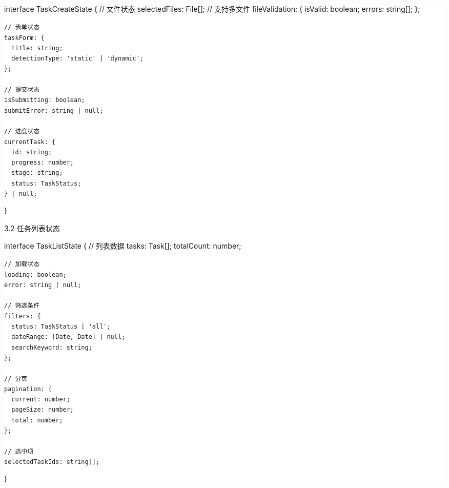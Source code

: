   interface TaskCreateState {
    // 文件状态
    selectedFiles: File[];  // 支持多文件
    fileValidation: {
      isValid: boolean;
      errors: string[];
    };

    // 表单状态
    taskForm: {
      title: string;
      detectionType: 'static' | 'dynamic';
    };

    // 提交状态
    isSubmitting: boolean;
    submitError: string | null;

    // 进度状态
    currentTask: {
      id: string;
      progress: number;
      stage: string;
      status: TaskStatus;
    } | null;
  }

  3.2 任务列表状态

  interface TaskListState {
    // 列表数据
    tasks: Task[];
    totalCount: number;
    
    // 加载状态
    loading: boolean;
    error: string | null;
    
    // 筛选条件
    filters: {
      status: TaskStatus | 'all';
      dateRange: [Date, Date] | null;
      searchKeyword: string;
    };
    
    // 分页
    pagination: {
      current: number;
      pageSize: number;
      total: number;
    };
    
    // 选中项
    selectedTaskIds: string[];
  }
